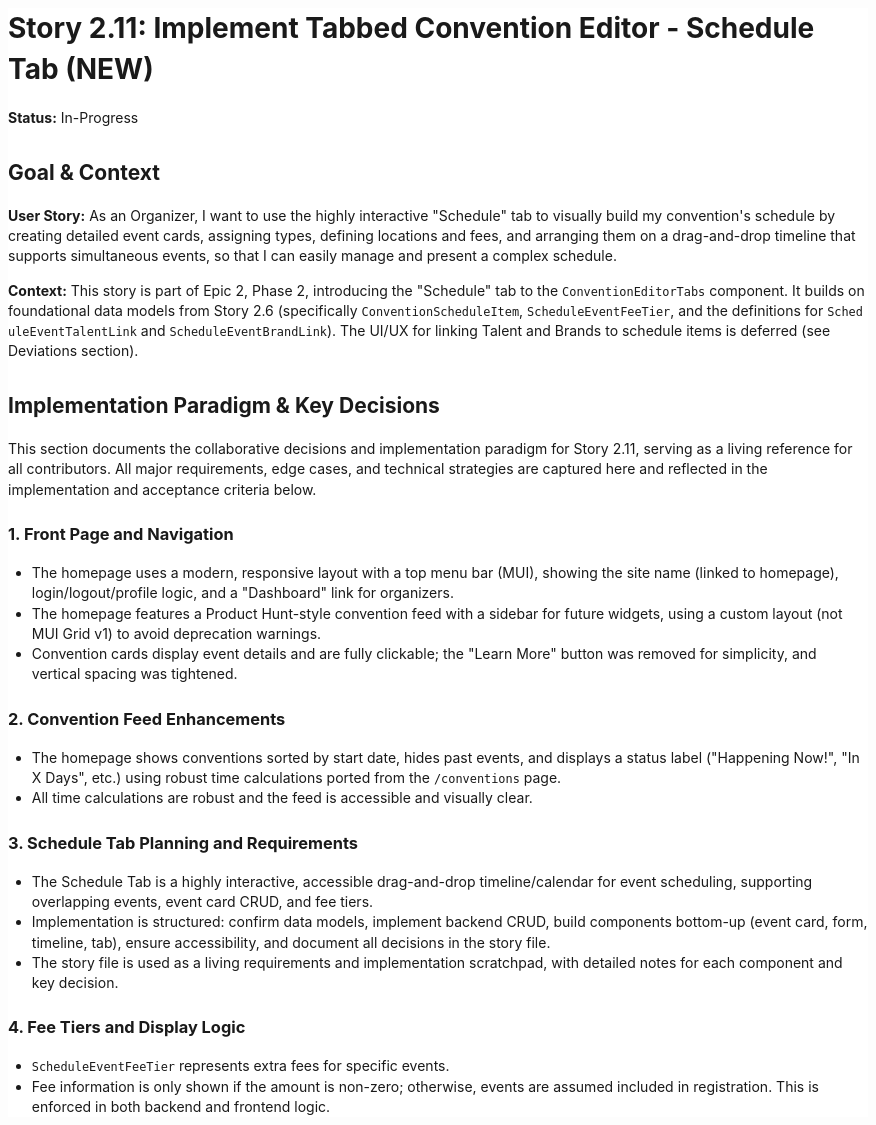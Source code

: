 # Story 2.11: Implement Tabbed Convention Editor - Schedule Tab (NEW)

**Status:** In-Progress

## Goal & Context

**User Story:** As an Organizer, I want to use the highly interactive "Schedule" tab to visually build my convention's schedule by creating detailed event cards, assigning types, defining locations and fees, and arranging them on a drag-and-drop timeline that supports simultaneous events, so that I can easily manage and present a complex schedule.

**Context:** This story is part of Epic 2, Phase 2, introducing the "Schedule" tab to the `ConventionEditorTabs` component. It builds on foundational data models from Story 2.6 (specifically `ConventionScheduleItem`, `ScheduleEventFeeTier`, and the definitions for `ScheduleEventTalentLink` and `ScheduleEventBrandLink`). The UI/UX for linking Talent and Brands to schedule items is deferred (see Deviations section).

## Implementation Paradigm & Key Decisions

This section documents the collaborative decisions and implementation paradigm for Story 2.11, serving as a living reference for all contributors. All major requirements, edge cases, and technical strategies are captured here and reflected in the implementation and acceptance criteria below.

### 1. Front Page and Navigation
- The homepage uses a modern, responsive layout with a top menu bar (MUI), showing the site name (linked to homepage), login/logout/profile logic, and a "Dashboard" link for organizers.
- The homepage features a Product Hunt-style convention feed with a sidebar for future widgets, using a custom layout (not MUI Grid v1) to avoid deprecation warnings.
- Convention cards display event details and are fully clickable; the "Learn More" button was removed for simplicity, and vertical spacing was tightened.

### 2. Convention Feed Enhancements
- The homepage shows conventions sorted by start date, hides past events, and displays a status label ("Happening Now!", "In X Days", etc.) using robust time calculations ported from the `/conventions` page.
- All time calculations are robust and the feed is accessible and visually clear.

### 3. Schedule Tab Planning and Requirements
- The Schedule Tab is a highly interactive, accessible drag-and-drop timeline/calendar for event scheduling, supporting overlapping events, event card CRUD, and fee tiers.
- Implementation is structured: confirm data models, implement backend CRUD, build components bottom-up (event card, form, timeline, tab), ensure accessibility, and document all decisions in the story file.
- The story file is used as a living requirements and implementation scratchpad, with detailed notes for each component and key decision.

### 4. Fee Tiers and Display Logic
- `ScheduleEventFeeTier` represents extra fees for specific events.
- Fee information is only shown if the amount is non-zero; otherwise, events are assumed included in registration. This is enforced in both backend and frontend logic.
